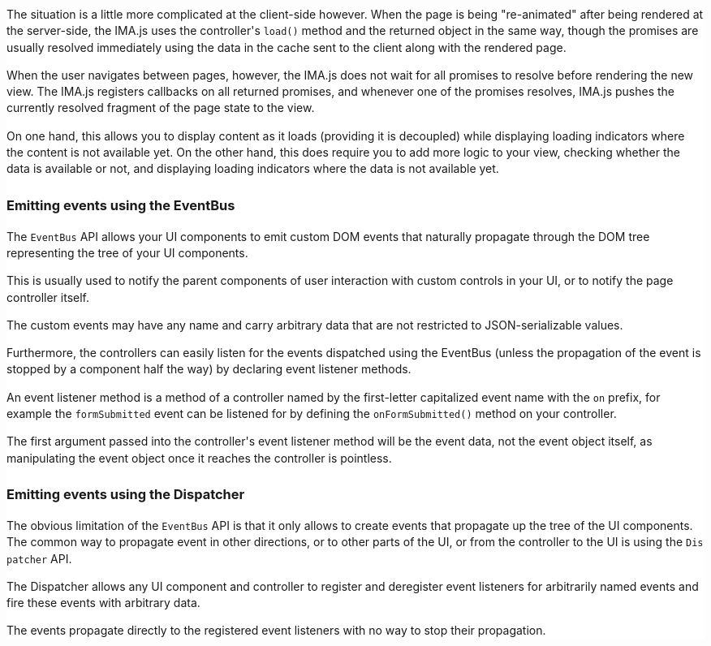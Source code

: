 The situation is a little more complicated at the client-side however. When the
page is being "re-animated" after being rendered at the server-side, the IMA.js
uses the controller's `load()` method and the returned object in the same way,
though the promises are usually resolved immediately using the data in the
cache sent to the client along with the rendered page.

When the user navigates between pages, however, the IMA.js does not wait for
all promises to resolve before rendering the new view. The IMA.js registers
callbacks on all returned promises, and whenever one of the promises resolves,
IMA.js pushes the currently resolved fragment of the page state to the view.

On one hand, this allows you to display content as it loads (providing it is
decoupled) while displaying loading indicators where the content is not
available yet. On the other hand, this does require you to add more logic to
your view, checking whether the data is available or not, and displaying
loading indicators where the data is not available yet.

### Emitting events using the EventBus

The `EventBus` API allows your UI components to emit custom DOM
events that naturally propagate through the DOM tree representing the tree of
your UI components.

This is usually used to notify the parent components of user interaction with
custom controls in your UI, or to notify the page controller itself.

The custom events may have any name and carry arbitrary data that are not
restricted to JSON-serializable values.

Furthermore, the controllers can easily listen for the events dispatched using
the EventBus (unless the propagation of the event is stopped by a component
half the way) by declaring event listener methods.

An event listener method is a method of a controller named by the first-letter
capitalized event name with the `on` prefix, for example the `formSubmitted`
event can be listened for by defining the `onFormSubmitted()` method on your
controller.

The first argument passed into the controller's event listener method will be
the event data, not the event object itself, as manipulating the event object
once it reaches the controller is pointless.

### Emitting events using the Dispatcher

The obvious limitation of the `EventBus` API is that it only allows
to create events that propagate up the tree of the UI components. The common
way to propagate event in other directions, or to other parts of the UI, or
from the controller to the UI is using the `Dispatcher` API.

The Dispatcher allows any UI component and controller to register and
deregister event listeners for arbitrarily named events and fire these events
with arbitrary data.

The events propagate directly to the registered event listeners with no way to
stop their propagation.
